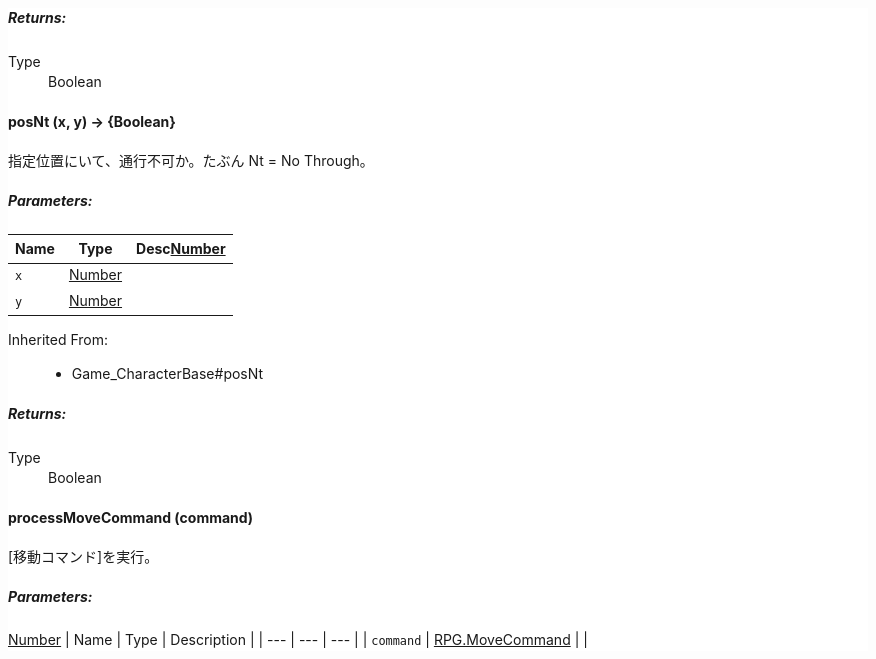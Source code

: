 ##### Returns:

<dl>
                <dt> Type </dt>
                <dd>
                    <span>Boolean</span>
                </dd>
            </dl>

#### posNt (x, y) → {Boolean}


 指定位置にいて、通行不可か。たぶん Nt = No Through。

##### Parameters:

| Name | Type | Desc[Number](Number.md)
| --- | --- | --- |
| `x` | [Number](Number.md) |  |
| `y` | [Number](Number.md) |  |

<dl>
                <dt>Inherited From:</dt>
                <dd>
                    <ul>
                        <li>
                            <a>Game_CharacterBase#posNt</a>
                        </li>
                    </ul>
                </dd>
            </dl>

##### Returns:

<dl>
                <dt> Type </dt>
                <dd>
                    <span>Boolean</span>
                </dd>
            </dl>

#### processMoveCommand (command)


[移動コマンド]を実行。

##### Parameters:
[Number](Number.md)
| Name | Type | Description |
| --- | --- | --- |
| `command` | [RPG.MoveCommand](RPG.MoveCommand.md) |  |

<dl>
</dl>
